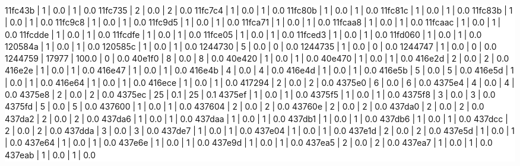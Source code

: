 11fc43b                                             |      1 |   0.0 |   1 |   0.0
11fc735                                             |      2 |   0.0 |   2 |   0.0
11fc7c4                                             |      1 |   0.0 |   1 |   0.0
11fc80b                                             |      1 |   0.0 |   1 |   0.0
11fc81c                                             |      1 |   0.0 |   1 |   0.0
11fc83b                                             |      1 |   0.0 |   1 |   0.0
11fc9c8                                             |      1 |   0.0 |   1 |   0.0
11fc9d5                                             |      1 |   0.0 |   1 |   0.0
11fca71                                             |      1 |   0.0 |   1 |   0.0
11fcaa8                                             |      1 |   0.0 |   1 |   0.0
11fcaac                                             |      1 |   0.0 |   1 |   0.0
11fcdde                                             |      1 |   0.0 |   1 |   0.0
11fcdfe                                             |      1 |   0.0 |   1 |   0.0
11fce05                                             |      1 |   0.0 |   1 |   0.0
11fced3                                             |      1 |   0.0 |   1 |   0.0
11fd060                                             |      1 |   0.0 |   1 |   0.0
120584a                                             |      1 |   0.0 |   1 |   0.0
120585c                                             |      1 |   0.0 |   1 |   0.0
1244730                                             |      5 |   0.0 |   0 |   0.0
1244735                                             |      1 |   0.0 |   0 |   0.0
1244747                                             |      1 |   0.0 |   0 |   0.0
1244759                                             |  17977 | 100.0 |   0 |   0.0
40e1f0                                              |      8 |   0.0 |   8 |   0.0
40e420                                              |      1 |   0.0 |   1 |   0.0
40e470                                              |      1 |   0.0 |   1 |   0.0
416e2d                                              |      2 |   0.0 |   2 |   0.0
416e2e                                              |      1 |   0.0 |   1 |   0.0
416e47                                              |      1 |   0.0 |   1 |   0.0
416e4b                                              |      4 |   0.0 |   4 |   0.0
416e4d                                              |      1 |   0.0 |   1 |   0.0
416e5b                                              |      5 |   0.0 |   5 |   0.0
416e5d                                              |      1 |   0.0 |   1 |   0.0
416e64                                              |      1 |   0.0 |   1 |   0.0
416ece                                              |      1 |   0.0 |   1 |   0.0
417294                                              |      2 |   0.0 |   2 |   0.0
4375e0                                              |      6 |   0.0 |   6 |   0.0
4375e4                                              |      4 |   0.0 |   4 |   0.0
4375e8                                              |      2 |   0.0 |   2 |   0.0
4375ec                                              |     25 |   0.1 |  25 |   0.1
4375ef                                              |      1 |   0.0 |   1 |   0.0
4375f5                                              |      1 |   0.0 |   1 |   0.0
4375f8                                              |      3 |   0.0 |   3 |   0.0
4375fd                                              |      5 |   0.0 |   5 |   0.0
437600                                              |      1 |   0.0 |   1 |   0.0
437604                                              |      2 |   0.0 |   2 |   0.0
43760e                                              |      2 |   0.0 |   2 |   0.0
437da0                                              |      2 |   0.0 |   2 |   0.0
437da2                                              |      2 |   0.0 |   2 |   0.0
437da6                                              |      1 |   0.0 |   1 |   0.0
437daa                                              |      1 |   0.0 |   1 |   0.0
437db1                                              |      1 |   0.0 |   1 |   0.0
437db6                                              |      1 |   0.0 |   1 |   0.0
437dcc                                              |      2 |   0.0 |   2 |   0.0
437dda                                              |      3 |   0.0 |   3 |   0.0
437de7                                              |      1 |   0.0 |   1 |   0.0
437e04                                              |      1 |   0.0 |   1 |   0.0
437e1d                                              |      2 |   0.0 |   2 |   0.0
437e5d                                              |      1 |   0.0 |   1 |   0.0
437e64                                              |      1 |   0.0 |   1 |   0.0
437e6e                                              |      1 |   0.0 |   1 |   0.0
437e9d                                              |      1 |   0.0 |   1 |   0.0
437ea5                                              |      2 |   0.0 |   2 |   0.0
437ea7                                              |      1 |   0.0 |   1 |   0.0
437eab                                              |      1 |   0.0 |   1 |   0.0